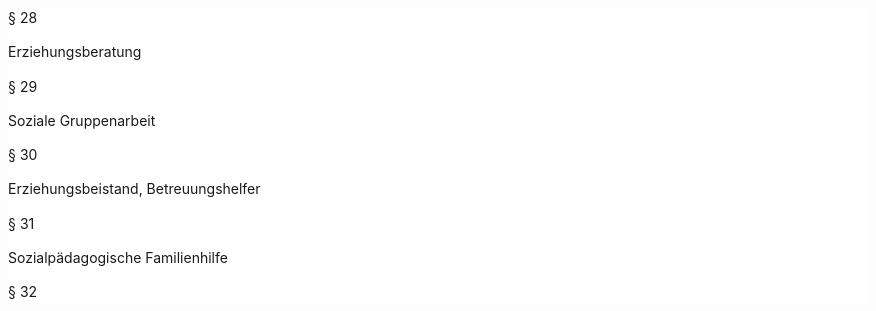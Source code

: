 § 28

</td>

<td style align="left" valign="top" charoff="50">

Erziehungsberatung

</td>

</tr>

<tr>

<td style align="left" valign="top" charoff="50">

§ 29

</td>

<td style align="left" valign="top" charoff="50">

Soziale Gruppenarbeit

</td>

</tr>

<tr>

<td style align="left" valign="top" charoff="50">

§ 30

</td>

<td style align="left" valign="top" charoff="50">

Erziehungsbeistand, Betreuungshelfer

</td>

</tr>

<tr>

<td style align="left" valign="top" charoff="50">

§ 31

</td>

<td style align="left" valign="top" charoff="50">

Sozialpädagogische Familienhilfe

</td>

</tr>

<tr>

<td style align="left" valign="top" charoff="50">

§ 32

